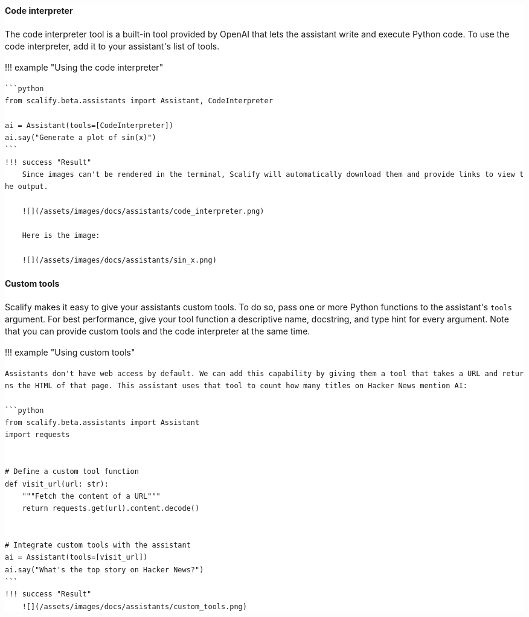 #### Code interpreter

The code interpreter tool is a built-in tool provided by OpenAI that lets the assistant write and execute Python code. To use the code interpreter, add it to your assistant's list of tools.

!!! example "Using the code interpreter"


    ```python
    from scalify.beta.assistants import Assistant, CodeInterpreter

    ai = Assistant(tools=[CodeInterpreter])
    ai.say("Generate a plot of sin(x)")
    ```
    !!! success "Result"
        Since images can't be rendered in the terminal, Scalify will automatically download them and provide links to view the output.
    
        ![](/assets/images/docs/assistants/code_interpreter.png)

        Here is the image:

        ![](/assets/images/docs/assistants/sin_x.png)


#### Custom tools

Scalify makes it easy to give your assistants custom tools. To do so, pass one or more Python functions to the assistant's `tools` argument. For best performance, give your tool function a descriptive name, docstring, and type hint for every argument. Note that you can provide custom tools and the code interpreter at the same time.


!!! example "Using custom tools"

    Assistants don't have web access by default. We can add this capability by giving them a tool that takes a URL and returns the HTML of that page. This assistant uses that tool to count how many titles on Hacker News mention AI:

    ```python
    from scalify.beta.assistants import Assistant
    import requests


    # Define a custom tool function
    def visit_url(url: str):
        """Fetch the content of a URL"""
        return requests.get(url).content.decode()


    # Integrate custom tools with the assistant
    ai = Assistant(tools=[visit_url])
    ai.say("What's the top story on Hacker News?")
    ```
    !!! success "Result"
        ![](/assets/images/docs/assistants/custom_tools.png)
